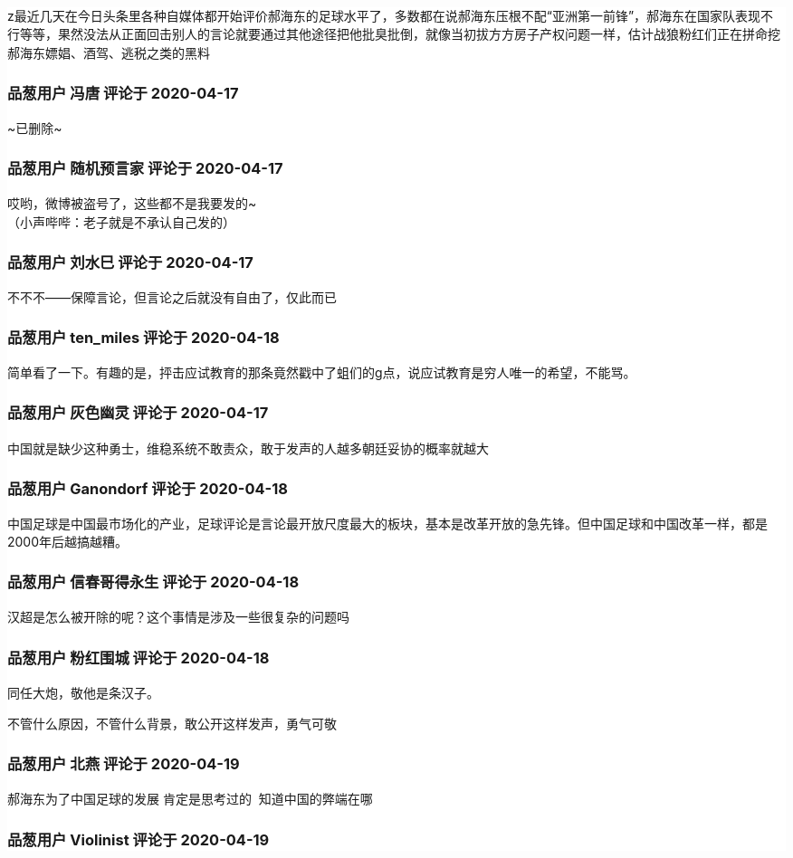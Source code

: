 z最近几天在今日头条里各种自媒体都开始评价郝海东的足球水平了，多数都在说郝海东压根不配“亚洲第一前锋”，郝海东在国家队表现不行等等，果然没法从正面回击别人的言论就要通过其他途径把他批臭批倒，就像当初拔方方房子产权问题一样，估计战狼粉红们正在拼命挖郝海东嫖娼、酒驾、逃税之类的黑料
        
                

### 品葱用户 **冯唐** 评论于 2020-04-17
        
~已删除~
        
                

### 品葱用户 **随机预言家** 评论于 2020-04-17
        
哎哟，微博被盗号了，这些都不是我要发的~  
（小声哔哔：老子就是不承认自己发的）
        
                

### 品葱用户 **刘水巳** 评论于 2020-04-17
        
不不不——保障言论，但言论之后就没有自由了，仅此而已
        
                

### 品葱用户 **ten_miles** 评论于 2020-04-18
        
简单看了一下。有趣的是，抨击应试教育的那条竟然戳中了蛆们的g点，说应试教育是穷人唯一的希望，不能骂。
        
                

### 品葱用户 **灰色幽灵** 评论于 2020-04-17
        
中国就是缺少这种勇士，维稳系统不敢责众，敢于发声的人越多朝廷妥协的概率就越大
        
                

### 品葱用户 **Ganondorf** 评论于 2020-04-18
        
中国足球是中国最市场化的产业，足球评论是言论最开放尺度最大的板块，基本是改革开放的急先锋。但中国足球和中国改革一样，都是2000年后越搞越糟。
        
                

### 品葱用户 **信春哥得永生** 评论于 2020-04-18
        
汉超是怎么被开除的呢？这个事情是涉及一些很复杂的问题吗
        
                

### 品葱用户 **粉红围城** 评论于 2020-04-18
        
同任大炮，敬他是条汉子。  
  
不管什么原因，不管什么背景，敢公开这样发声，勇气可敬
        
                

### 品葱用户 **北燕** 评论于 2020-04-19
        
郝海东为了中国足球的发展 肯定是思考过的  知道中国的弊端在哪
        
                

### 品葱用户 **Violinist** 评论于 2020-04-19
        